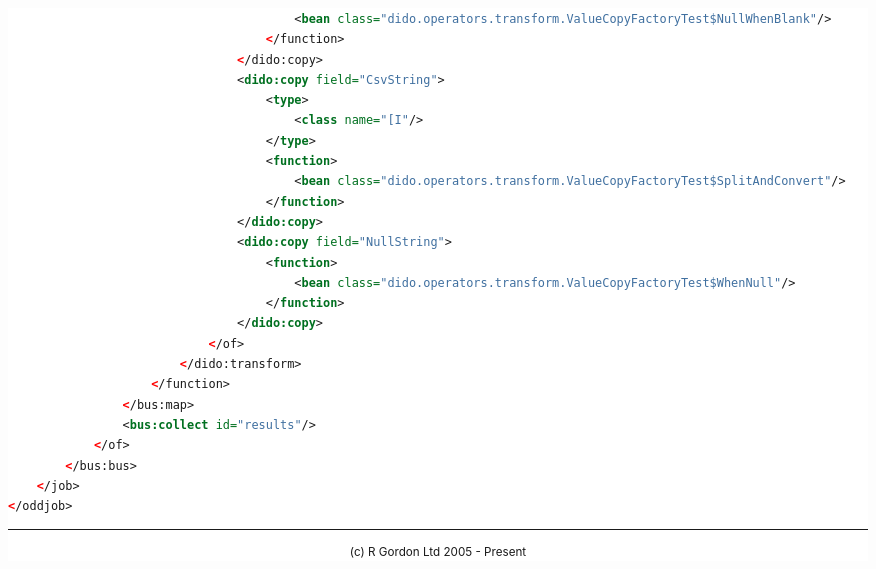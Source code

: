 ```xml
                                        <bean class="dido.operators.transform.ValueCopyFactoryTest$NullWhenBlank"/>
                                    </function>
                                </dido:copy>
                                <dido:copy field="CsvString">
                                    <type>
                                        <class name="[I"/>
                                    </type>
                                    <function>
                                        <bean class="dido.operators.transform.ValueCopyFactoryTest$SplitAndConvert"/>
                                    </function>
                                </dido:copy>
                                <dido:copy field="NullString">
                                    <function>
                                        <bean class="dido.operators.transform.ValueCopyFactoryTest$WhenNull"/>
                                    </function>
                                </dido:copy>
                            </of>
                        </dido:transform>
                    </function>
                </bus:map>
                <bus:collect id="results"/>
            </of>
        </bus:bus>
    </job>
</oddjob>
```



-----------------------

<div style='font-size: smaller; text-align: center;'>(c) R Gordon Ltd 2005 - Present</div>
